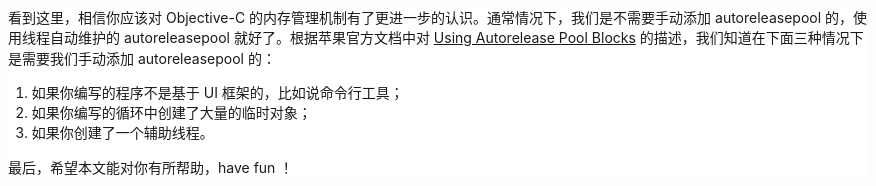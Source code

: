 看到这里，相信你应该对 Objective-C 的内存管理机制有了更进一步的认识。通常情况下，我们是不需要手动添加 autoreleasepool 的，使用线程自动维护的 autoreleasepool 就好了。根据苹果官方文档中对 [Using Autorelease Pool Blocks](https://developer.apple.com/library/ios/documentation/Cocoa/Conceptual/MemoryMgmt/Articles/mmAutoreleasePools.html#//apple_ref/doc/uid/20000047-CJBFBEDI) 的描述，我们知道在下面三种情况下是需要我们手动添加 autoreleasepool 的：

1. 如果你编写的程序不是基于 UI 框架的，比如说命令行工具；
2. 如果你编写的循环中创建了大量的临时对象；
3. 如果你创建了一个辅助线程。

最后，希望本文能对你有所帮助，have fun ！